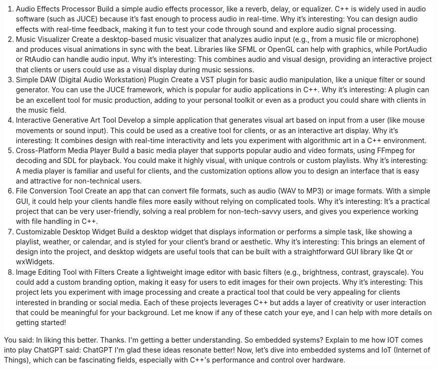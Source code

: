 1. Audio Effects Processor
Build a simple audio effects processor, like a reverb, delay, or equalizer. C++ is widely used in audio software (such as JUCE) because it’s fast enough to process audio in real-time.
Why it’s interesting: You can design audio effects with real-time feedback, making it fun to test your code through sound and explore audio signal processing.
2. Music Visualizer
Create a desktop-based music visualizer that analyzes audio input (e.g., from a music file or microphone) and produces visual animations in sync with the beat. Libraries like SFML or OpenGL can help with graphics, while PortAudio or RtAudio can handle audio input.
Why it’s interesting: This combines audio and visual design, providing an interactive project that clients or users could use as a visual display during music sessions.
3. Simple DAW (Digital Audio Workstation) Plugin
Create a VST plugin for basic audio manipulation, like a unique filter or sound generator. You can use the JUCE framework, which is popular for audio applications in C++.
Why it’s interesting: A plugin can be an excellent tool for music production, adding to your personal toolkit or even as a product you could share with clients in the music field.
4. Interactive Generative Art Tool
Develop a simple application that generates visual art based on input from a user (like mouse movements or sound input). This could be used as a creative tool for clients, or as an interactive art display.
Why it’s interesting: It combines design with real-time interactivity and lets you experiment with algorithmic art in a C++ environment.
5. Cross-Platform Media Player
Build a basic media player that supports popular audio and video formats, using FFmpeg for decoding and SDL for playback. You could make it highly visual, with unique controls or custom playlists.
Why it’s interesting: A media player is familiar and useful for clients, and the customization options allow you to design an interface that is easy and attractive for non-technical users.
6. File Conversion Tool
Create an app that can convert file formats, such as audio (WAV to MP3) or image formats. With a simple GUI, it could help your clients handle files more easily without relying on complicated tools.
Why it’s interesting: It’s a practical project that can be very user-friendly, solving a real problem for non-tech-savvy users, and gives you experience working with file handling in C++.
7. Customizable Desktop Widget
Build a desktop widget that displays information or performs a simple task, like showing a playlist, weather, or calendar, and is styled for your client’s brand or aesthetic.
Why it’s interesting: This brings an element of design into the project, and desktop widgets are useful tools that can be built with a straightforward GUI library like Qt or wxWidgets.
8. Image Editing Tool with Filters
Create a lightweight image editor with basic filters (e.g., brightness, contrast, grayscale). You could add a custom branding option, making it easy for users to edit images for their own projects.
Why it’s interesting: This project lets you experiment with image processing and create a practical tool that could be very appealing for clients interested in branding or social media.
Each of these projects leverages C++ but adds a layer of creativity or user interaction that could be meaningful for your background. Let me know if any of these catch your eye, and I can help with more details on getting started!






You said:
In liking this better. Thanks. I'm getting a better understanding. So embedded systems? Explain to me how IOT comes into play
ChatGPT said:
ChatGPT
I'm glad these ideas resonate better! Now, let’s dive into embedded systems and IoT (Internet of Things), which can be fascinating fields, especially with C++'s performance and control over hardware.
